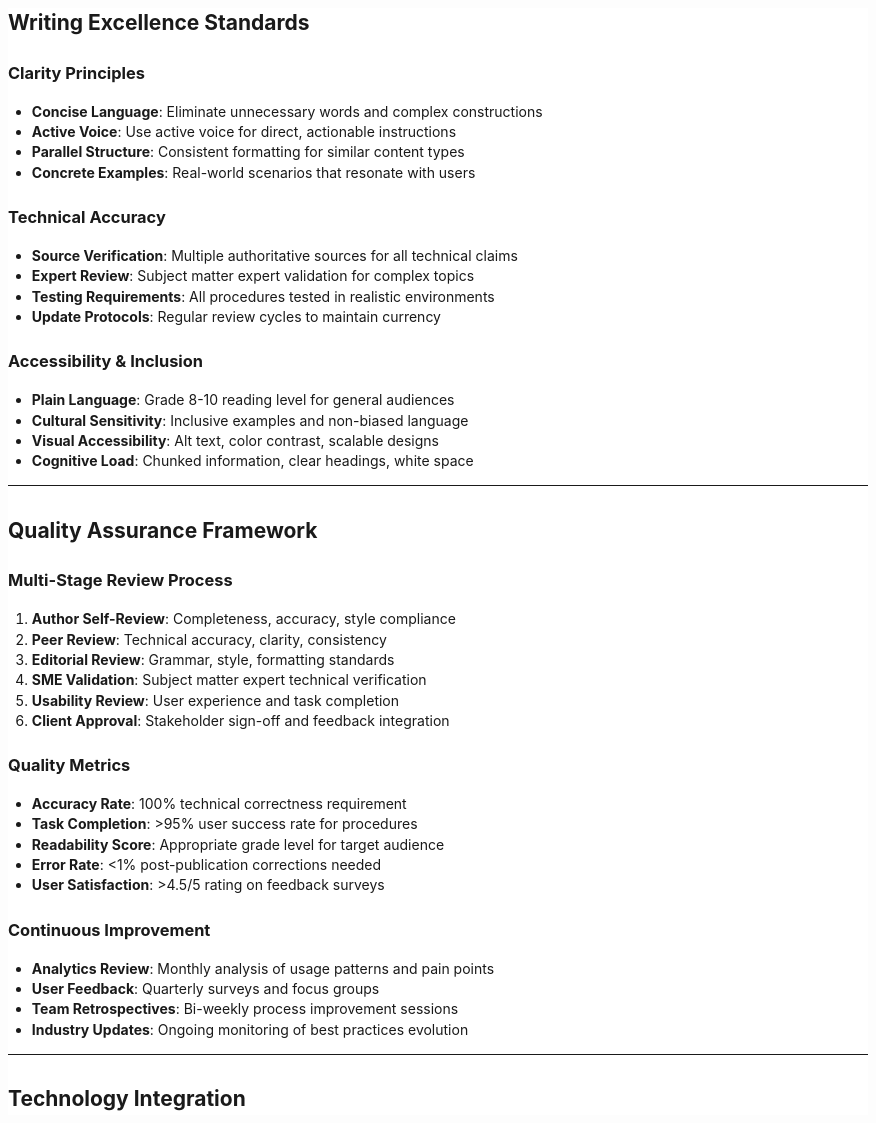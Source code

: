 ## Writing Excellence Standards

### Clarity Principles
- **Concise Language**: Eliminate unnecessary words and complex constructions
- **Active Voice**: Use active voice for direct, actionable instructions
- **Parallel Structure**: Consistent formatting for similar content types
- **Concrete Examples**: Real-world scenarios that resonate with users

### Technical Accuracy
- **Source Verification**: Multiple authoritative sources for all technical claims
- **Expert Review**: Subject matter expert validation for complex topics
- **Testing Requirements**: All procedures tested in realistic environments
- **Update Protocols**: Regular review cycles to maintain currency

### Accessibility & Inclusion
- **Plain Language**: Grade 8-10 reading level for general audiences
- **Cultural Sensitivity**: Inclusive examples and non-biased language
- **Visual Accessibility**: Alt text, color contrast, scalable designs
- **Cognitive Load**: Chunked information, clear headings, white space

---

## Quality Assurance Framework

### Multi-Stage Review Process
1. **Author Self-Review**: Completeness, accuracy, style compliance
2. **Peer Review**: Technical accuracy, clarity, consistency
3. **Editorial Review**: Grammar, style, formatting standards
4. **SME Validation**: Subject matter expert technical verification
5. **Usability Review**: User experience and task completion
6. **Client Approval**: Stakeholder sign-off and feedback integration

### Quality Metrics
- **Accuracy Rate**: 100% technical correctness requirement
- **Task Completion**: >95% user success rate for procedures
- **Readability Score**: Appropriate grade level for target audience
- **Error Rate**: <1% post-publication corrections needed
- **User Satisfaction**: >4.5/5 rating on feedback surveys

### Continuous Improvement
- **Analytics Review**: Monthly analysis of usage patterns and pain points
- **User Feedback**: Quarterly surveys and focus groups
- **Team Retrospectives**: Bi-weekly process improvement sessions
- **Industry Updates**: Ongoing monitoring of best practices evolution

---

## Technology Integration

